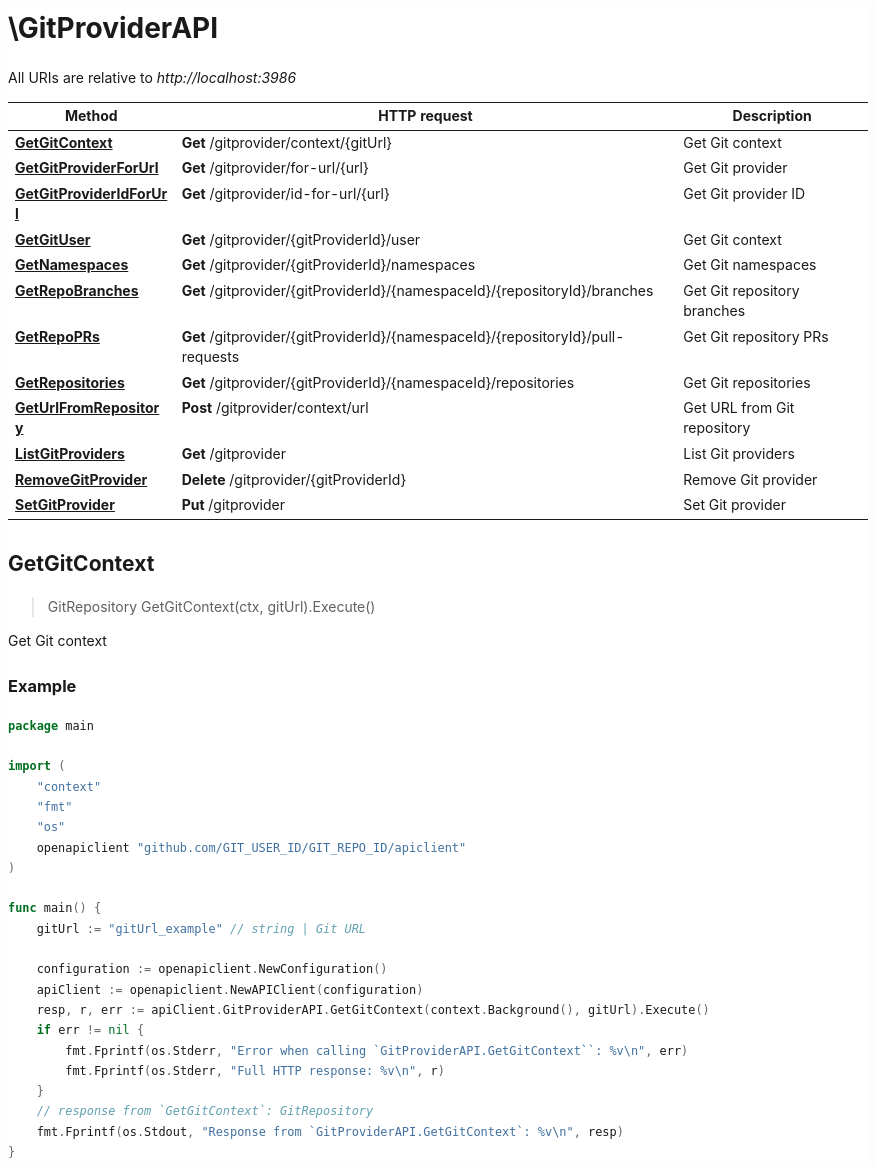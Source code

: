 # \GitProviderAPI

All URIs are relative to *http://localhost:3986*

Method | HTTP request | Description
------------- | ------------- | -------------
[**GetGitContext**](GitProviderAPI.md#GetGitContext) | **Get** /gitprovider/context/{gitUrl} | Get Git context
[**GetGitProviderForUrl**](GitProviderAPI.md#GetGitProviderForUrl) | **Get** /gitprovider/for-url/{url} | Get Git provider
[**GetGitProviderIdForUrl**](GitProviderAPI.md#GetGitProviderIdForUrl) | **Get** /gitprovider/id-for-url/{url} | Get Git provider ID
[**GetGitUser**](GitProviderAPI.md#GetGitUser) | **Get** /gitprovider/{gitProviderId}/user | Get Git context
[**GetNamespaces**](GitProviderAPI.md#GetNamespaces) | **Get** /gitprovider/{gitProviderId}/namespaces | Get Git namespaces
[**GetRepoBranches**](GitProviderAPI.md#GetRepoBranches) | **Get** /gitprovider/{gitProviderId}/{namespaceId}/{repositoryId}/branches | Get Git repository branches
[**GetRepoPRs**](GitProviderAPI.md#GetRepoPRs) | **Get** /gitprovider/{gitProviderId}/{namespaceId}/{repositoryId}/pull-requests | Get Git repository PRs
[**GetRepositories**](GitProviderAPI.md#GetRepositories) | **Get** /gitprovider/{gitProviderId}/{namespaceId}/repositories | Get Git repositories
[**GetUrlFromRepository**](GitProviderAPI.md#GetUrlFromRepository) | **Post** /gitprovider/context/url | Get URL from Git repository
[**ListGitProviders**](GitProviderAPI.md#ListGitProviders) | **Get** /gitprovider | List Git providers
[**RemoveGitProvider**](GitProviderAPI.md#RemoveGitProvider) | **Delete** /gitprovider/{gitProviderId} | Remove Git provider
[**SetGitProvider**](GitProviderAPI.md#SetGitProvider) | **Put** /gitprovider | Set Git provider



## GetGitContext

> GitRepository GetGitContext(ctx, gitUrl).Execute()

Get Git context



### Example

```go
package main

import (
	"context"
	"fmt"
	"os"
	openapiclient "github.com/GIT_USER_ID/GIT_REPO_ID/apiclient"
)

func main() {
	gitUrl := "gitUrl_example" // string | Git URL

	configuration := openapiclient.NewConfiguration()
	apiClient := openapiclient.NewAPIClient(configuration)
	resp, r, err := apiClient.GitProviderAPI.GetGitContext(context.Background(), gitUrl).Execute()
	if err != nil {
		fmt.Fprintf(os.Stderr, "Error when calling `GitProviderAPI.GetGitContext``: %v\n", err)
		fmt.Fprintf(os.Stderr, "Full HTTP response: %v\n", r)
	}
	// response from `GetGitContext`: GitRepository
	fmt.Fprintf(os.Stdout, "Response from `GitProviderAPI.GetGitContext`: %v\n", resp)
}
```